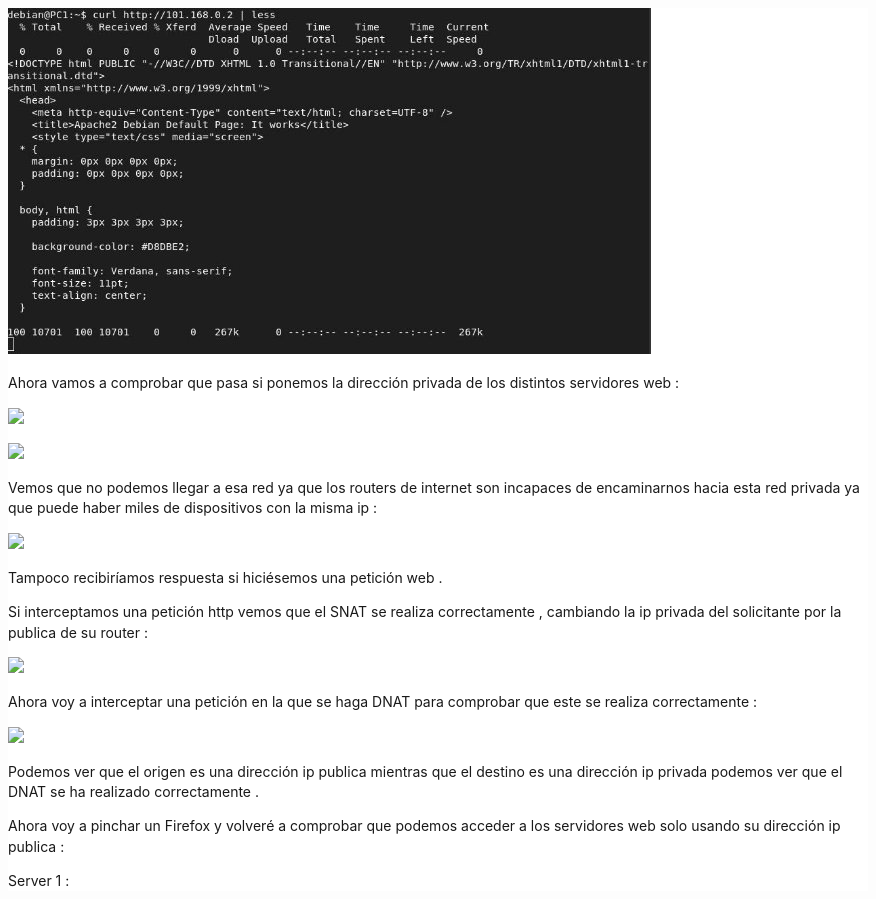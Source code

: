 ![](/redes/configuracion_de_nat/img/Aspose.Words.5d96acd8-9177-4bad-9621-78ead201ec37.055.jpeg)

Ahora vamos a comprobar que pasa si ponemos la dirección privada de los distintos servidores web :

![](/redes/configuracion_de_nat/img/Aspose.Words.5d96acd8-9177-4bad-9621-78ead201ec37.056.png)

![](/redes/configuracion_de_nat/img/Aspose.Words.5d96acd8-9177-4bad-9621-78ead201ec37.057.png)

Vemos que no podemos llegar a esa red ya que los routers de internet son incapaces de encaminarnos hacia esta red privada ya que puede haber miles de dispositivos con la misma ip  :

![](/redes/configuracion_de_nat/img/Aspose.Words.5d96acd8-9177-4bad-9621-78ead201ec37.058.png)

Tampoco recibiríamos respuesta si hiciésemos una petición web .

Si interceptamos una petición http vemos que el SNAT se realiza correctamente , cambiando la ip privada del solicitante por la publica de su router :

![](/redes/configuracion_de_nat/img/Aspose.Words.5d96acd8-9177-4bad-9621-78ead201ec37.059.png)


Ahora voy a interceptar una petición en la que se haga DNAT para comprobar que este se realiza correctamente :

![](/redes/configuracion_de_nat/img/Aspose.Words.5d96acd8-9177-4bad-9621-78ead201ec37.060.png)

Podemos ver que el origen es una dirección ip publica mientras que el destino es una dirección ip privada podemos ver que el DNAT se ha realizado correctamente .

Ahora voy a pinchar un Firefox y  volveré a comprobar que podemos acceder a los servidores web solo usando su dirección ip publica :

Server 1 :
